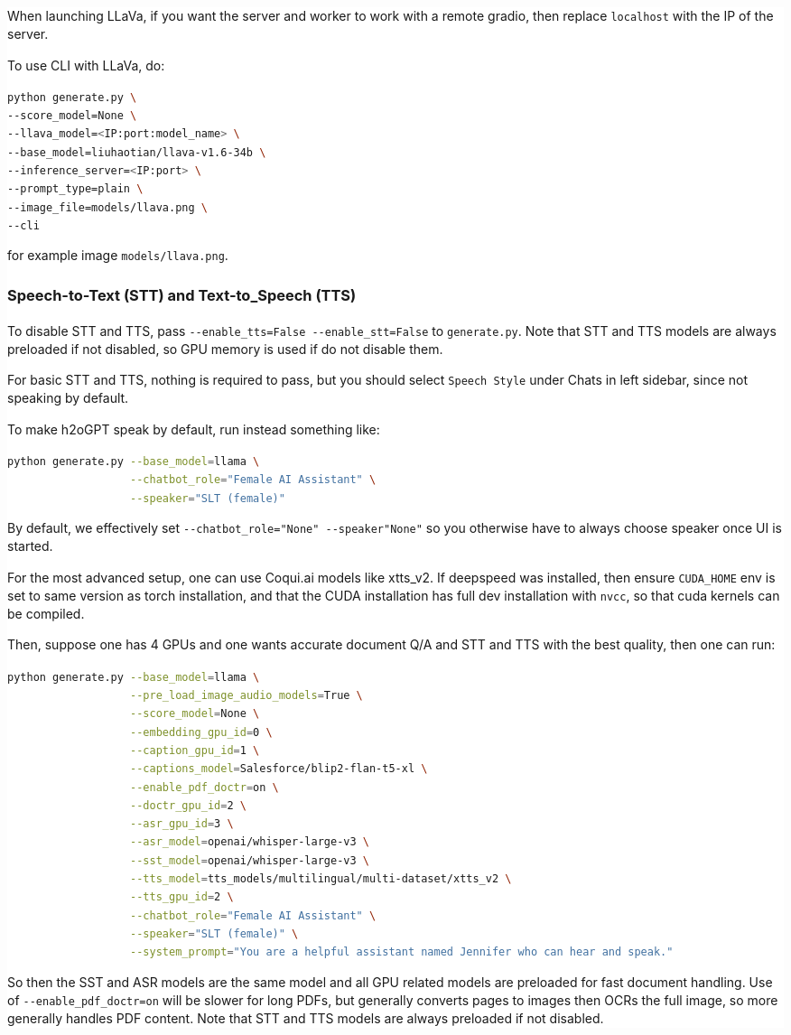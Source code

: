 When launching LLaVa, if you want the server and worker to work with a remote gradio, then replace `localhost` with the IP of the server.

To use CLI with LLaVa, do:
```bash
python generate.py \
--score_model=None \
--llava_model=<IP:port:model_name> \
--base_model=liuhaotian/llava-v1.6-34b \
--inference_server=<IP:port> \
--prompt_type=plain \
--image_file=models/llava.png \
--cli
```
for example image `models/llava.png`.

### Speech-to-Text (STT) and Text-to_Speech (TTS)

To disable STT and TTS, pass `--enable_tts=False --enable_stt=False` to `generate.py`.  Note that STT and TTS models are always preloaded if not disabled, so GPU memory is used if do not disable them.

For basic STT and TTS, nothing is required to pass, but you should select `Speech Style` under Chats in left sidebar, since not speaking by default.

To make h2oGPT speak by default, run instead something like:
```bash
python generate.py --base_model=llama \
                   --chatbot_role="Female AI Assistant" \
                   --speaker="SLT (female)"
```
By default, we effectively set `--chatbot_role="None" --speaker"None"` so you otherwise have to always choose speaker once UI is started.

For the most advanced setup, one can use Coqui.ai models like xtts_v2.  If deepspeed was installed, then ensure `CUDA_HOME` env is set to same version as torch installation, and that the CUDA installation has full dev installation with `nvcc`, so that cuda kernels can be compiled.

Then, suppose one has 4 GPUs and one wants accurate document Q/A and STT and TTS with the best quality, then one can run:
```bash
python generate.py --base_model=llama \
                   --pre_load_image_audio_models=True \
                   --score_model=None \
                   --embedding_gpu_id=0 \
                   --caption_gpu_id=1 \
                   --captions_model=Salesforce/blip2-flan-t5-xl \
                   --enable_pdf_doctr=on \
                   --doctr_gpu_id=2 \
                   --asr_gpu_id=3 \
                   --asr_model=openai/whisper-large-v3 \
                   --sst_model=openai/whisper-large-v3 \
                   --tts_model=tts_models/multilingual/multi-dataset/xtts_v2 \
                   --tts_gpu_id=2 \
                   --chatbot_role="Female AI Assistant" \
                   --speaker="SLT (female)" \
                   --system_prompt="You are a helpful assistant named Jennifer who can hear and speak."
```
So then the SST and ASR models are the same model and all GPU related models are preloaded for fast document handling. Use of `--enable_pdf_doctr=on` will be slower for long PDFs, but generally converts pages to images then OCRs the full image, so more generally handles PDF content.  Note that STT and TTS models are always preloaded if not disabled.
